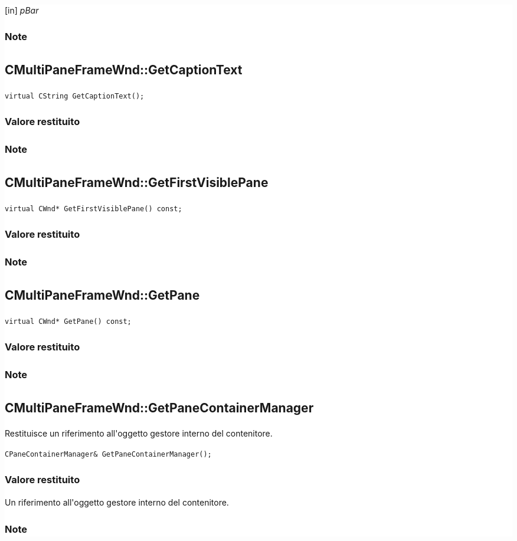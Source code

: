 [in] *pBar*<br/>

### <a name="remarks"></a>Note

##  <a name="getcaptiontext"></a>  CMultiPaneFrameWnd::GetCaptionText

```
virtual CString GetCaptionText();
```

### <a name="return-value"></a>Valore restituito

### <a name="remarks"></a>Note

##  <a name="getfirstvisiblepane"></a>  CMultiPaneFrameWnd::GetFirstVisiblePane

```
virtual CWnd* GetFirstVisiblePane() const;
```

### <a name="return-value"></a>Valore restituito

### <a name="remarks"></a>Note

##  <a name="getpane"></a>  CMultiPaneFrameWnd::GetPane

```
virtual CWnd* GetPane() const;
```

### <a name="return-value"></a>Valore restituito

### <a name="remarks"></a>Note

##  <a name="getpanecontainermanager"></a>  CMultiPaneFrameWnd::GetPaneContainerManager

Restituisce un riferimento all'oggetto gestore interno del contenitore.

```
CPaneContainerManager& GetPaneContainerManager();
```

### <a name="return-value"></a>Valore restituito

Un riferimento all'oggetto gestore interno del contenitore.

### <a name="remarks"></a>Note
